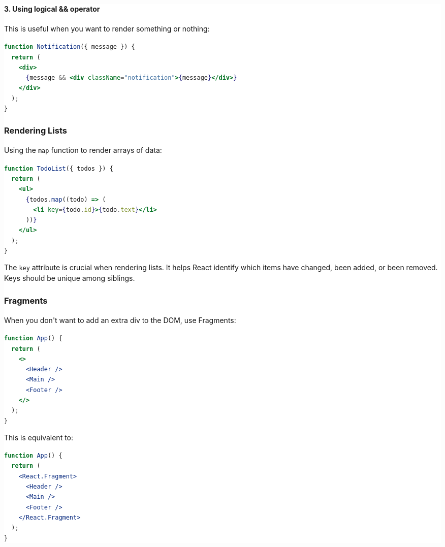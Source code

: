 #### 3. Using logical && operator

This is useful when you want to render something or nothing:

```jsx
function Notification({ message }) {
  return (
    <div>
      {message && <div className="notification">{message}</div>}
    </div>
  );
}
```

### Rendering Lists

Using the `map` function to render arrays of data:

```jsx
function TodoList({ todos }) {
  return (
    <ul>
      {todos.map((todo) => (
        <li key={todo.id}>{todo.text}</li>
      ))}
    </ul>
  );
}
```

The `key` attribute is crucial when rendering lists. It helps React identify which items have changed, been added, or been removed. Keys should be unique among siblings.

### Fragments

When you don't want to add an extra div to the DOM, use Fragments:

```jsx
function App() {
  return (
    <>
      <Header />
      <Main />
      <Footer />
    </>
  );
}
```

This is equivalent to:

```jsx
function App() {
  return (
    <React.Fragment>
      <Header />
      <Main />
      <Footer />
    </React.Fragment>
  );
}
```
